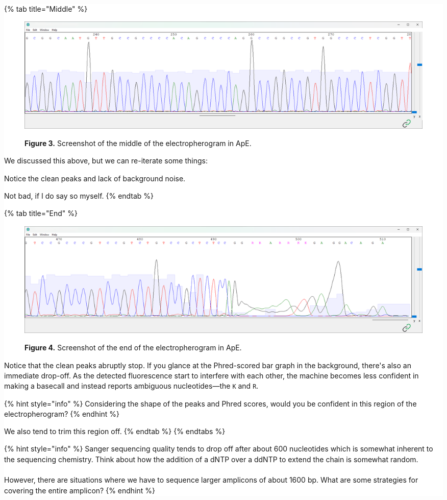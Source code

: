 {% tab title="Middle" %}
<figure><img src="../../.gitbook/assets/ape-electro-middle.png" alt=""><figcaption><p><strong>Figure 3.</strong> Screenshot of the middle of the electropherogram in ApE.</p></figcaption></figure>

We discussed this above, but we can re-iterate some things:

Notice the clean peaks and lack of background noise.

Not bad, if I do say so myself.
{% endtab %}

{% tab title="End" %}
<figure><img src="../../.gitbook/assets/ape-electro-end.png" alt=""><figcaption><p><strong>Figure 4.</strong> Screenshot of the end of the electropherogram in ApE.</p></figcaption></figure>

Notice that the clean peaks abruptly stop. If you glance at the Phred-scored bar graph in the background, there's also an immediate drop-off. As the detected fluorescence start to interfere with each other, the machine becomes less confident in making a basecall and instead reports ambiguous nucleotides—the `K` and `R`.

{% hint style="info" %}
Considering the shape of the peaks and Phred scores, would you be confident in this region of the electropherogram?
{% endhint %}

We also tend to trim this region off.
{% endtab %}
{% endtabs %}

{% hint style="info" %}
Sanger sequencing quality tends to drop off after about 600 nucleotides which is somewhat inherent to the sequencing chemistry. Think about how the addition of a dNTP over a ddNTP to extend the chain is somewhat random.\
\
However, there are situations where we have to sequence larger amplicons of about 1600 bp. What are some strategies for covering the entire amplicon?
{% endhint %}
